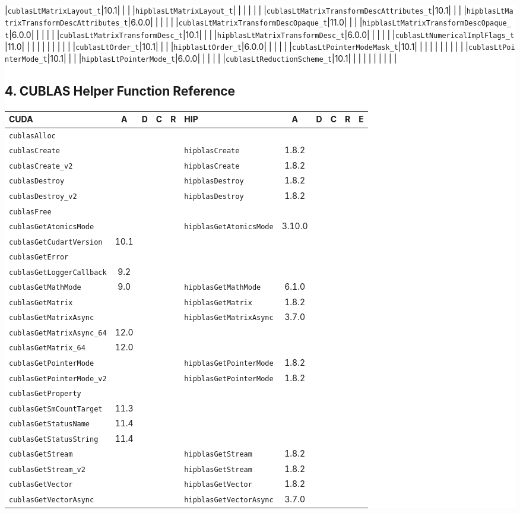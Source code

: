 |`cublasLtMatrixLayout_t`|10.1| | | |`hipblasLtMatrixLayout_t`| | | | | |
|`cublasLtMatrixTransformDescAttributes_t`|10.1| | | |`hipblasLtMatrixTransformDescAttributes_t`|6.0.0| | | | |
|`cublasLtMatrixTransformDescOpaque_t`|11.0| | | |`hipblasLtMatrixTransformDescOpaque_t`|6.0.0| | | | |
|`cublasLtMatrixTransformDesc_t`|10.1| | | |`hipblasLtMatrixTransformDesc_t`|6.0.0| | | | |
|`cublasLtNumericalImplFlags_t`|11.0| | | | | | | | | |
|`cublasLtOrder_t`|10.1| | | |`hipblasLtOrder_t`|6.0.0| | | | |
|`cublasLtPointerModeMask_t`|10.1| | | | | | | | | |
|`cublasLtPointerMode_t`|10.1| | | |`hipblasLtPointerMode_t`|6.0.0| | | | |
|`cublasLtReductionScheme_t`|10.1| | | | | | | | | |

## **4. CUBLAS Helper Function Reference**

|**CUDA**|**A**|**D**|**C**|**R**|**HIP**|**A**|**D**|**C**|**R**|**E**|
|:--|:-:|:-:|:-:|:-:|:--|:-:|:-:|:-:|:-:|:-:|
|`cublasAlloc`| | | | | | | | | | |
|`cublasCreate`| | | | |`hipblasCreate`|1.8.2| | | | |
|`cublasCreate_v2`| | | | |`hipblasCreate`|1.8.2| | | | |
|`cublasDestroy`| | | | |`hipblasDestroy`|1.8.2| | | | |
|`cublasDestroy_v2`| | | | |`hipblasDestroy`|1.8.2| | | | |
|`cublasFree`| | | | | | | | | | |
|`cublasGetAtomicsMode`| | | | |`hipblasGetAtomicsMode`|3.10.0| | | | |
|`cublasGetCudartVersion`|10.1| | | | | | | | | |
|`cublasGetError`| | | | | | | | | | |
|`cublasGetLoggerCallback`|9.2| | | | | | | | | |
|`cublasGetMathMode`|9.0| | | |`hipblasGetMathMode`|6.1.0| | | | |
|`cublasGetMatrix`| | | | |`hipblasGetMatrix`|1.8.2| | | | |
|`cublasGetMatrixAsync`| | | | |`hipblasGetMatrixAsync`|3.7.0| | | | |
|`cublasGetMatrixAsync_64`|12.0| | | | | | | | | |
|`cublasGetMatrix_64`|12.0| | | | | | | | | |
|`cublasGetPointerMode`| | | | |`hipblasGetPointerMode`|1.8.2| | | | |
|`cublasGetPointerMode_v2`| | | | |`hipblasGetPointerMode`|1.8.2| | | | |
|`cublasGetProperty`| | | | | | | | | | |
|`cublasGetSmCountTarget`|11.3| | | | | | | | | |
|`cublasGetStatusName`|11.4| | | | | | | | | |
|`cublasGetStatusString`|11.4| | | | | | | | | |
|`cublasGetStream`| | | | |`hipblasGetStream`|1.8.2| | | | |
|`cublasGetStream_v2`| | | | |`hipblasGetStream`|1.8.2| | | | |
|`cublasGetVector`| | | | |`hipblasGetVector`|1.8.2| | | | |
|`cublasGetVectorAsync`| | | | |`hipblasGetVectorAsync`|3.7.0| | | | |